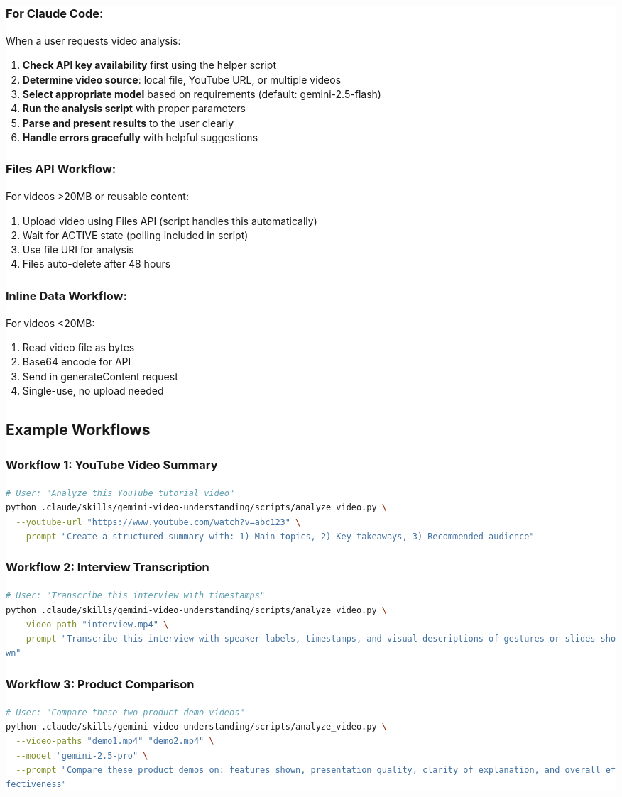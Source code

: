 ### For Claude Code:

When a user requests video analysis:

1. **Check API key availability** first using the helper script
2. **Determine video source**: local file, YouTube URL, or multiple videos
3. **Select appropriate model** based on requirements (default: gemini-2.5-flash)
4. **Run the analysis script** with proper parameters
5. **Parse and present results** to the user clearly
6. **Handle errors gracefully** with helpful suggestions

### Files API Workflow:

For videos >20MB or reusable content:
1. Upload video using Files API (script handles this automatically)
2. Wait for ACTIVE state (polling included in script)
3. Use file URI for analysis
4. Files auto-delete after 48 hours

### Inline Data Workflow:

For videos <20MB:
1. Read video file as bytes
2. Base64 encode for API
3. Send in generateContent request
4. Single-use, no upload needed

## Example Workflows

### Workflow 1: YouTube Video Summary
```bash
# User: "Analyze this YouTube tutorial video"
python .claude/skills/gemini-video-understanding/scripts/analyze_video.py \
  --youtube-url "https://www.youtube.com/watch?v=abc123" \
  --prompt "Create a structured summary with: 1) Main topics, 2) Key takeaways, 3) Recommended audience"
```

### Workflow 2: Interview Transcription
```bash
# User: "Transcribe this interview with timestamps"
python .claude/skills/gemini-video-understanding/scripts/analyze_video.py \
  --video-path "interview.mp4" \
  --prompt "Transcribe this interview with speaker labels, timestamps, and visual descriptions of gestures or slides shown"
```

### Workflow 3: Product Comparison
```bash
# User: "Compare these two product demo videos"
python .claude/skills/gemini-video-understanding/scripts/analyze_video.py \
  --video-paths "demo1.mp4" "demo2.mp4" \
  --model "gemini-2.5-pro" \
  --prompt "Compare these product demos on: features shown, presentation quality, clarity of explanation, and overall effectiveness"
```
